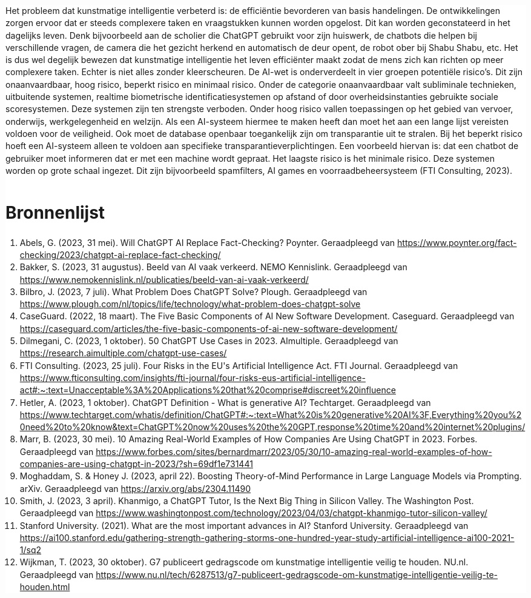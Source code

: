 Het probleem dat kunstmatige intelligentie verbeterd is: de efficiëntie bevorderen van basis handelingen. De ontwikkelingen zorgen ervoor dat er steeds complexere taken en vraagstukken kunnen worden opgelost. Dit kan worden geconstateerd in het dagelijks leven. Denk bijvoorbeeld aan de scholier die ChatGPT gebruikt voor zijn huiswerk, de chatbots die helpen bij verschillende vragen, de camera die het gezicht herkend en automatisch de deur opent, de robot ober bij Shabu Shabu, etc. Het is dus wel degelijk bewezen dat kunstmatige intelligentie het leven efficiënter maakt zodat de mens zich kan richten op meer complexere taken. Echter is niet alles zonder kleerscheuren. De AI-wet is onderverdeelt in vier groepen potentiële risico’s. Dit zijn onaanvaardbaar, hoog risico, beperkt risico en minimaal risico. Onder de categorie onaanvaardbaar valt subliminale technieken, uitbuitende systemen, realtime biometrische identificatiesystemen op afstand of door overheidsinstanties gebruikte sociale scoresystemen. Deze systemen zijn ten strengste verboden. Onder hoog risico vallen toepassingen op het gebied van vervoer, onderwijs, werkgelegenheid en welzijn. Als een AI-systeem hiermee te maken heeft dan moet het aan een lange lijst vereisten voldoen voor de veiligheid. Ook moet de database openbaar toegankelijk zijn om transparantie uit te stralen. Bij het beperkt risico hoeft een AI-systeem alleen te voldoen aan specifieke transparantieverplichtingen. Een voorbeeld hiervan is: dat een chatbot de gebruiker moet informeren dat er met een machine wordt gepraat. Het laagste risico is het minimale risico. Deze systemen worden op grote schaal ingezet. Dit zijn bijvoorbeeld spamfilters, AI games en voorraadbeheersysteem (FTI Consulting, 2023).


# Bronnenlijst
1. Abels, G. (2023, 31 mei). Will ChatGPT AI Replace Fact-Checking? Poynter. Geraadpleegd van https://www.poynter.org/fact-checking/2023/chatgpt-ai-replace-fact-checking/
2. Bakker, S. (2023, 31 augustus). Beeld van AI vaak verkeerd. NEMO Kennislink. Geraadpleegd van https://www.nemokennislink.nl/publicaties/beeld-van-ai-vaak-verkeerd/
3. Bilbro, J. (2023, 7 juli). What Problem Does ChatGPT Solve? Plough. Geraadpleegd van https://www.plough.com/nl/topics/life/technology/what-problem-does-chatgpt-solve
4. CaseGuard. (2022, 18 maart). The Five Basic Components of AI New Software Development. Caseguard. Geraadpleegd van https://caseguard.com/articles/the-five-basic-components-of-ai-new-software-development/
5. Dilmegani, C. (2023, 1 oktober). 50 ChatGPT Use Cases in 2023. AImultiple. Geraadpleegd van https://research.aimultiple.com/chatgpt-use-cases/
6. FTI Consulting. (2023, 25 juli). Four Risks in the EU's Artificial Intelligence Act. FTI Journal. Geraadpleegd van https://www.fticonsulting.com/insights/fti-journal/four-risks-eus-artificial-intelligence-act#:~:text=Unacceptable%3A%20Applications%20that%20comprise#discreet%20influence
7. Hetler, A. (2023, 1 oktober). ChatGPT Definition - What is generative AI? Techtarget. Geraadpleegd van https://www.techtarget.com/whatis/definition/ChatGPT#:~:text=What%20is%20generative%20AI%3F,Everything%20you%20need%20to%20know&text=ChatGPT%20now%20uses%20the%20GPT,response%20time%20and%20internet%20plugins/
8. Marr, B. (2023, 30 mei). 10 Amazing Real-World Examples of How Companies Are Using ChatGPT in 2023. Forbes. Geraadpleegd van https://www.forbes.com/sites/bernardmarr/2023/05/30/10-amazing-real-world-examples-of-how-companies-are-using-chatgpt-in-2023/?sh=69df1e731441
9. Moghaddam, S. & Honey J. (2023, april 22). Boosting Theory-of-Mind Performance in Large Language Models via Prompting. arXiv. Geraadpleegd van https://arxiv.org/abs/2304.11490
10. Smith, J. (2023, 3 april). Khanmigo, a ChatGPT Tutor, Is the Next Big Thing in Silicon Valley. The Washington Post. Geraadpleegd van https://www.washingtonpost.com/technology/2023/04/03/chatgpt-khanmigo-tutor-silicon-valley/
11. Stanford University. (2021). What are the most important advances in AI? Stanford University. Geraadpleegd van https://ai100.stanford.edu/gathering-strength-gathering-storms-one-hundred-year-study-artificial-intelligence-ai100-2021-1/sq2
12. Wijkman, T. (2023, 30 oktober). G7 publiceert gedragscode om kunstmatige intelligentie veilig te houden. NU.nl. Geraadpleegd van https://www.nu.nl/tech/6287513/g7-publiceert-gedragscode-om-kunstmatige-intelligentie-veilig-te-houden.html
